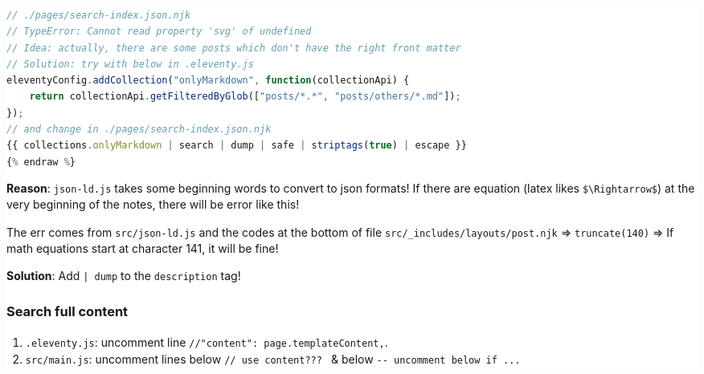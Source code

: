 
``` js {% raw %}
// ./pages/search-index.json.njk
// TypeError: Cannot read property 'svg' of undefined
// Idea: actually, there are some posts which don't have the right front matter
// Solution: try with below in .eleventy.js
eleventyConfig.addCollection("onlyMarkdown", function(collectionApi) {
	return collectionApi.getFilteredByGlob(["posts/*.*", "posts/others/*.md"]);
});
// and change in ./pages/search-index.json.njk
{{ collections.onlyMarkdown | search | dump | safe | striptags(true) | escape }}
{% endraw %}
```

**Reason**: `json-ld.js` takes some beginning words to convert to json formats! If there are equation (latex likes `$\Rightarrow$`) at the very beginning of the notes, there will be error like this!

The err comes from `src/json-ld.js` and the codes at the bottom of file `src/_includes/layouts/post.njk` $\Rightarrow$ `truncate(140)` $\Rightarrow$ If math equations start at character 141, it will be fine!

**Solution**: Add `| dump` to the `description` tag!

### Search full content

1. `.eleventy.js`: uncomment line `//"content": page.templateContent,`.
2. `src/main.js`: uncomment lines below `// use content??? ` & below `-- uncomment below if ...`